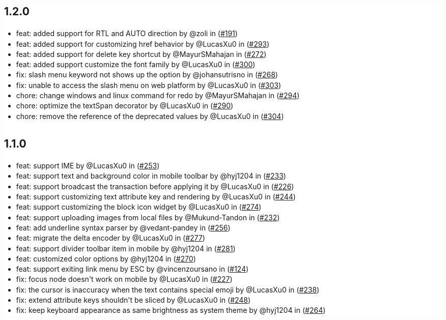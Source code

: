 ## 1.2.0

- feat: added support for RTL and AUTO direction by @zoli in ([#191](https://github.com/AppFlowy-IO/appflowy-editor/pull/191))
- feat: added support for customizing href behavior by @LucasXu0 in ([#293](https://github.com/AppFlowy-IO/appflowy-editor/pull/293))
- feat: added support for delete key shortcut by @MayurSMahajan in ([#272](https://github.com/AppFlowy-IO/appflowy-editor/pull/272))
- feat: added support customize the font family by @LucasXu0 in ([#300](https://github.com/AppFlowy-IO/appflowy-editor/pull/300))
- fix: slash menu keyword not shows up the option by @johansutrisno in ([#268](https://github.com/AppFlowy-IO/appflowy-editor/pull/268))
- fix: unable to access the slash menu on web platform by @LucasXu0 in ([#303](https://github.com/AppFlowy-IO/appflowy-editor/pull/303))
- chore: change windows and linux command for redo by @MayurSMahajan in ([#294](https://github.com/AppFlowy-IO/appflowy-editor/pull/294))
- chore: optimize the textSpan decorator by @LucasXu0 in ([#290](https://github.com/AppFlowy-IO/appflowy-editor/pull/290))
- chore: remove the reference of the deprecated values by @LucasXu0 in ([#304](https://github.com/AppFlowy-IO/appflowy-editor/pull/304))

## 1.1.0

- feat: support IME by @LucasXu0 in ([#253](https://github.com/AppFlowy-IO/appflowy-editor/pull/253))
- feat: support text and background color in mobile toolbar by @hyj1204 in ([#233](https://github.com/AppFlowy-IO/appflowy-editor/pull/233))
- feat: support broadcast the transaction before applying it by @LucasXu0 in ([#226](https://github.com/AppFlowy-IO/appflowy-editor/pull/226))
- feat: support customizing text attribute key and rendering by @LucasXu0 in ([#244](https://github.com/AppFlowy-IO/appflowy-editor/pull/244))
- feat: support customizing the block icon widget by @LucasXu0 in ([#274](https://github.com/AppFlowy-IO/appflowy-editor/pull/274))
- feat: support uploading images from local files by @Mukund-Tandon in ([#232](https://github.com/AppFlowy-IO/appflowy-editor/pull/232))
- feat: add underline syntax parser by @vedant-pandey in ([#256](https://github.com/AppFlowy-IO/appflowy-editor/pull/256))
- feat: migrate the delta encoder by @LucasXu0 in ([#277](https://github.com/AppFlowy-IO/appflowy-editor/pull/277))
- feat: support divider toolbar item in mobile by @hyj1204 in ([#281](https://github.com/AppFlowy-IO/appflowy-editor/pull/281))
- feat: customized color options by @hyj1204 in ([#270](https://github.com/AppFlowy-IO/appflowy-editor/pull/270))
- feat: support exiting link menu by ESC by @vincenzoursano in ([#124](https://github.com/AppFlowy-IO/appflowy-editor/pull/124))
- fix: focus node doesn't work on mobile by @LucasXu0 in ([#227](https://github.com/AppFlowy-IO/appflowy-editor/pull/227))
- fix: the cursor is inaccuracy when the text contains special emoji by @LucasXu0 in ([#238](https://github.com/AppFlowy-IO/appflowy-editor/pull/238))
- fix: extend attribute keys shouldn't be sliced by @LucasXu0 in ([#248](https://github.com/AppFlowy-IO/appflowy-editor/pull/248))
- fix: keep keyboard appearance as same brightness as system theme by @hyj1204 in ([#264](https://github.com/AppFlowy-IO/appflowy-editor/pull/264))
